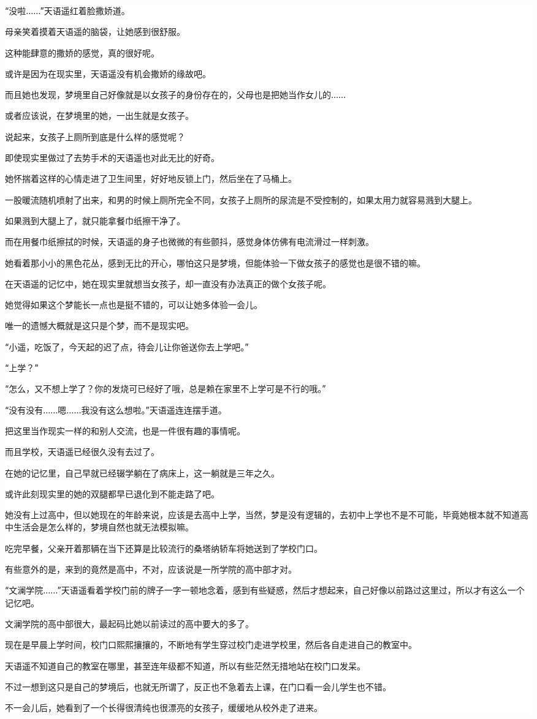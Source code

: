 “没啦……”天语遥红着脸撒娇道。

母亲笑着摸着天语遥的脑袋，让她感到很舒服。

这种能肆意的撒娇的感觉，真的很好呢。

或许是因为在现实里，天语遥没有机会撒娇的缘故吧。

而且她也发现，梦境里自己好像就是以女孩子的身份存在的，父母也是把她当作女儿的……

或者应该说，在梦境里的她，一出生就是女孩子。

说起来，女孩子上厕所到底是什么样的感觉呢？

即使现实里做过了去势手术的天语遥也对此无比的好奇。

她怀揣着这样的心情走进了卫生间里，好好地反锁上门，然后坐在了马桶上。

一股暖流随机喷射了出来，和男的时候上厕所完全不同，女孩子上厕所的尿流是不受控制的，如果太用力就容易溅到大腿上。

如果溅到大腿上了，就只能拿餐巾纸擦干净了。

而在用餐巾纸擦拭的时候，天语遥的身子也微微的有些颤抖，感觉身体仿佛有电流滑过一样刺激。

她看着那小小的黑色花丛，感到无比的开心，哪怕这只是梦境，但能体验一下做女孩子的感觉也是很不错的嘛。

在天语遥的记忆中，她在现实里就想当女孩子，却一直没有办法真正的做个女孩子呢。

她觉得如果这个梦能长一点也是挺不错的，可以让她多体验一会儿。

唯一的遗憾大概就是这只是个梦，而不是现实吧。

“小遥，吃饭了，今天起的迟了点，待会儿让你爸送你去上学吧。”

“上学？”

“怎么，又不想上学了？你的发烧可已经好了哦，总是赖在家里不上学可是不行的哦。”

“没有没有……嗯……我没有这么想啦。”天语遥连连摆手道。

把这里当作现实一样的和别人交流，也是一件很有趣的事情呢。

而且学校，天语遥已经很久没有去过了。

在她的记忆里，自己早就已经辍学躺在了病床上，这一躺就是三年之久。

或许此刻现实里的她的双腿都早已退化到不能走路了吧。

她没有上过高中，但以她现在的年龄来说，应该是去高中上学，当然，梦是没有逻辑的，去初中上学也不是不可能，毕竟她根本就不知道高中生活会是怎么样的，梦境自然也就无法模拟嘛。

吃完早餐，父亲开着那辆在当下还算是比较流行的桑塔纳轿车将她送到了学校门口。

有些意外的是，来到的竟然是高中，不对，应该说是一所学院的高中部才对。

“文澜学院……”天语遥看着学校门前的牌子一字一顿地念着，感到有些疑惑，然后才想起来，自己好像以前路过这里过，所以才有这么一个记忆吧。

文澜学院的高中部很大，最起码比她以前读过的高中要大的多了。

现在是早晨上学时间，校门口熙熙攘攘的，不断地有学生穿过校门走进学校里，然后各自走进自己的教室中。

天语遥不知道自己的教室在哪里，甚至连年级都不知道，所以有些茫然无措地站在校门口发呆。

不过一想到这只是自己的梦境后，也就无所谓了，反正也不急着去上课，在门口看一会儿学生也不错。

不一会儿后，她看到了一个长得很清纯也很漂亮的女孩子，缓缓地从校外走了进来。
